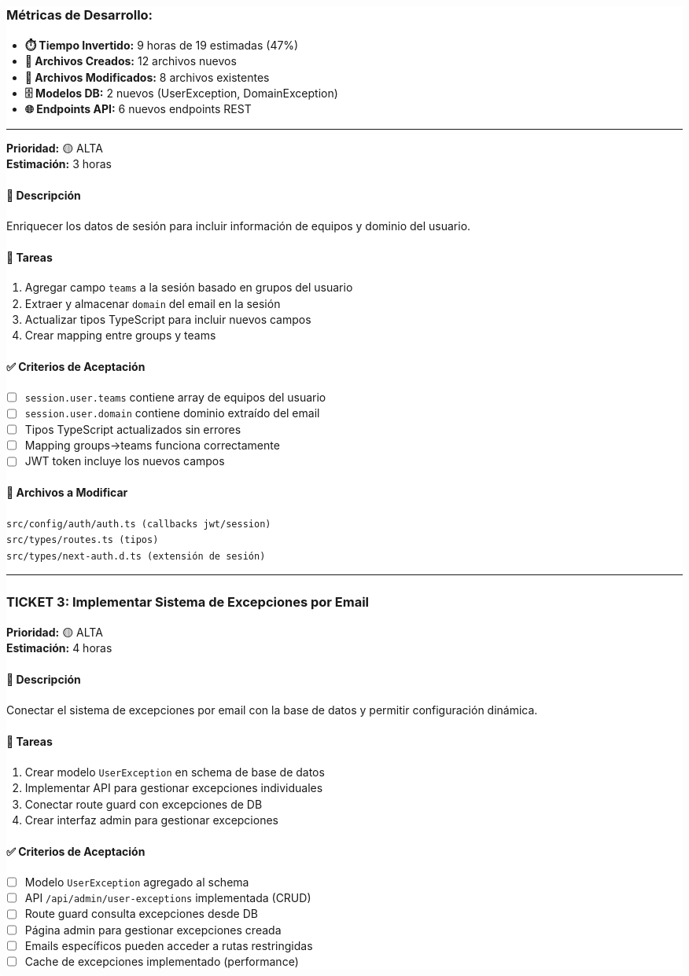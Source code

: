 ### **Métricas de Desarrollo:**
- **⏱️ Tiempo Invertido:** 9 horas de 19 estimadas (47%)
- **📁 Archivos Creados:** 12 archivos nuevos
- **📝 Archivos Modificados:** 8 archivos existentes
- **🗄️ Modelos DB:** 2 nuevos (UserException, DomainException)
- **🌐 Endpoints API:** 6 nuevos endpoints REST

---
**Prioridad:** 🟡 ALTA  
**Estimación:** 3 horas

#### 📝 Descripción
Enriquecer los datos de sesión para incluir información de equipos y dominio del usuario.

#### 🔧 Tareas
1. Agregar campo `teams` a la sesión basado en grupos del usuario
2. Extraer y almacenar `domain` del email en la sesión
3. Actualizar tipos TypeScript para incluir nuevos campos
4. Crear mapping entre groups y teams

#### ✅ Criterios de Aceptación
- [ ] `session.user.teams` contiene array de equipos del usuario
- [ ] `session.user.domain` contiene dominio extraído del email
- [ ] Tipos TypeScript actualizados sin errores
- [ ] Mapping groups→teams funciona correctamente
- [ ] JWT token incluye los nuevos campos

#### 📁 Archivos a Modificar
```
src/config/auth/auth.ts (callbacks jwt/session)
src/types/routes.ts (tipos)
src/types/next-auth.d.ts (extensión de sesión)
```

---

### **TICKET 3: Implementar Sistema de Excepciones por Email**
**Prioridad:** 🟡 ALTA  
**Estimación:** 4 horas

#### 📝 Descripción
Conectar el sistema de excepciones por email con la base de datos y permitir configuración dinámica.

#### 🔧 Tareas
1. Crear modelo `UserException` en schema de base de datos
2. Implementar API para gestionar excepciones individuales
3. Conectar route guard con excepciones de DB
4. Crear interfaz admin para gestionar excepciones

#### ✅ Criterios de Aceptación
- [ ] Modelo `UserException` agregado al schema
- [ ] API `/api/admin/user-exceptions` implementada (CRUD)
- [ ] Route guard consulta excepciones desde DB
- [ ] Página admin para gestionar excepciones creada
- [ ] Emails específicos pueden acceder a rutas restringidas
- [ ] Cache de excepciones implementado (performance)
